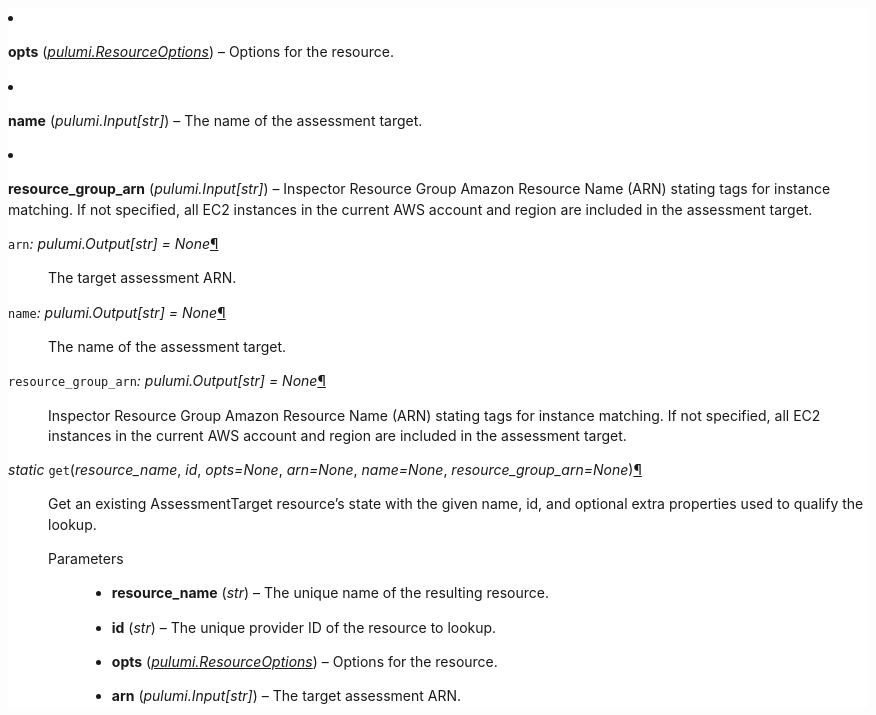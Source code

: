 <li><p><strong>opts</strong> (<a class="reference internal" href="../../pulumi/#pulumi.ResourceOptions" title="pulumi.ResourceOptions"><em>pulumi.ResourceOptions</em></a>) – Options for the resource.</p></li>
<li><p><strong>name</strong> (<em>pulumi.Input</em><em>[</em><em>str</em><em>]</em>) – The name of the assessment target.</p></li>
<li><p><strong>resource_group_arn</strong> (<em>pulumi.Input</em><em>[</em><em>str</em><em>]</em>) – Inspector Resource Group Amazon Resource Name (ARN) stating tags for instance matching. If not specified, all EC2 instances in the current AWS account and region are included in the assessment target.</p></li>
</ul>
</dd>
</dl>
<dl class="py attribute">
<dt id="pulumi_aws.inspector.AssessmentTarget.arn">
<code class="sig-name descname">arn</code><em class="property">: pulumi.Output[str]</em><em class="property"> = None</em><a class="headerlink" href="#pulumi_aws.inspector.AssessmentTarget.arn" title="Permalink to this definition">¶</a></dt>
<dd><p>The target assessment ARN.</p>
</dd></dl>

<dl class="py attribute">
<dt id="pulumi_aws.inspector.AssessmentTarget.name">
<code class="sig-name descname">name</code><em class="property">: pulumi.Output[str]</em><em class="property"> = None</em><a class="headerlink" href="#pulumi_aws.inspector.AssessmentTarget.name" title="Permalink to this definition">¶</a></dt>
<dd><p>The name of the assessment target.</p>
</dd></dl>

<dl class="py attribute">
<dt id="pulumi_aws.inspector.AssessmentTarget.resource_group_arn">
<code class="sig-name descname">resource_group_arn</code><em class="property">: pulumi.Output[str]</em><em class="property"> = None</em><a class="headerlink" href="#pulumi_aws.inspector.AssessmentTarget.resource_group_arn" title="Permalink to this definition">¶</a></dt>
<dd><p>Inspector Resource Group Amazon Resource Name (ARN) stating tags for instance matching. If not specified, all EC2 instances in the current AWS account and region are included in the assessment target.</p>
</dd></dl>

<dl class="py method">
<dt id="pulumi_aws.inspector.AssessmentTarget.get">
<em class="property">static </em><code class="sig-name descname">get</code><span class="sig-paren">(</span><em class="sig-param"><span class="n">resource_name</span></em>, <em class="sig-param"><span class="n">id</span></em>, <em class="sig-param"><span class="n">opts</span><span class="o">=</span><span class="default_value">None</span></em>, <em class="sig-param"><span class="n">arn</span><span class="o">=</span><span class="default_value">None</span></em>, <em class="sig-param"><span class="n">name</span><span class="o">=</span><span class="default_value">None</span></em>, <em class="sig-param"><span class="n">resource_group_arn</span><span class="o">=</span><span class="default_value">None</span></em><span class="sig-paren">)</span><a class="headerlink" href="#pulumi_aws.inspector.AssessmentTarget.get" title="Permalink to this definition">¶</a></dt>
<dd><p>Get an existing AssessmentTarget resource’s state with the given name, id, and optional extra
properties used to qualify the lookup.</p>
<dl class="field-list simple">
<dt class="field-odd">Parameters</dt>
<dd class="field-odd"><ul class="simple">
<li><p><strong>resource_name</strong> (<em>str</em>) – The unique name of the resulting resource.</p></li>
<li><p><strong>id</strong> (<em>str</em>) – The unique provider ID of the resource to lookup.</p></li>
<li><p><strong>opts</strong> (<a class="reference internal" href="../../pulumi/#pulumi.ResourceOptions" title="pulumi.ResourceOptions"><em>pulumi.ResourceOptions</em></a>) – Options for the resource.</p></li>
<li><p><strong>arn</strong> (<em>pulumi.Input</em><em>[</em><em>str</em><em>]</em>) – The target assessment ARN.</p></li>